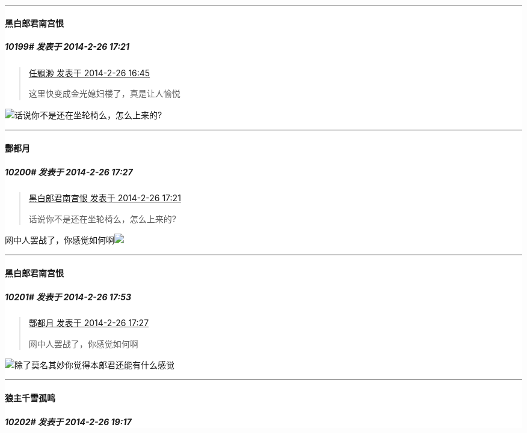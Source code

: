 





-----

####  黑白郎君南宫恨  
##### 10199#       发表于 2014-2-26 17:21



<blockquote><a href="httphttps://bbs.saraba1st.com/2b/forum.php?mod=redirect&amp;goto=findpost&amp;pid=24615932&amp;ptid=346283" target="_blank">任飘渺 发表于 2014-2-26 16:45</a>

这里快变成金光媳妇楼了，真是让人愉悦</blockquote>
<img src="https://static.saraba1st.com/image/smiley/nq/003.gif" referrerpolicy="no-referrer">话说你不是还在坐轮椅么，怎么上来的?







-----

####  酆都月  
##### 10200#       发表于 2014-2-26 17:27



<blockquote><a href="httphttps://bbs.saraba1st.com/2b/forum.php?mod=redirect&amp;goto=findpost&amp;pid=24616419&amp;ptid=346283" target="_blank">黑白郎君南宫恨 发表于 2014-2-26 17:21</a>

话说你不是还在坐轮椅么，怎么上来的?</blockquote>
网中人罢战了，你感觉如何啊<img src="https://static.saraba1st.com/image/smiley/face/91.gif" referrerpolicy="no-referrer">







-----

####  黑白郎君南宫恨  
##### 10201#       发表于 2014-2-26 17:53



<blockquote><a href="httphttps://bbs.saraba1st.com/2b/forum.php?mod=redirect&amp;goto=findpost&amp;pid=24616504&amp;ptid=346283" target="_blank">酆都月 发表于 2014-2-26 17:27</a>

网中人罢战了，你感觉如何啊</blockquote>
<img src="https://static.saraba1st.com/image/smiley/nq/003.gif" referrerpolicy="no-referrer">除了莫名其妙你觉得本郎君还能有什么感觉







-----

####  狼主千雪孤鸣  
##### 10202#       发表于 2014-2-26 19:17
